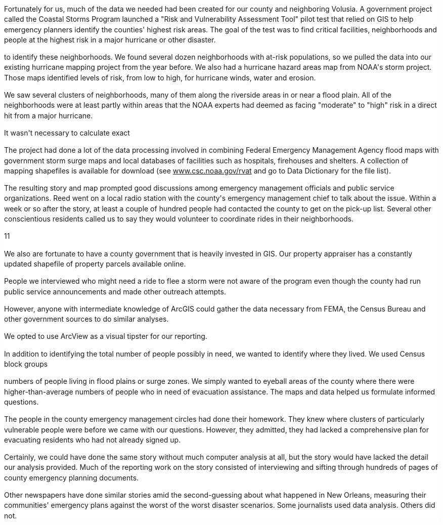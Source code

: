 Fortunately for us, much of the data we needed had been created for our county and neighboring Volusia. A government project called the Coastal Storms Program launched a "Risk and Vulnerability Assessment Tool" pilot test that relied on GIS to help emergency planners identify the counties' highest risk areas. The goal of the test was to find critical facilities, neighborhoods and people at the highest risk in a major hurricane or other disaster. 

to identify these neighborhoods. We found several dozen neighborhoods with at-risk populations, so we pulled the data into our existing hurricane mapping project from the year before. We also had a hurricane hazard areas map from NOAA's storm project. Those maps identified levels of risk, from low to high, for hurricane winds, water and erosion. 

We saw several clusters of neighborhoods, many of them along the riverside areas in or near a flood plain. All of the neighborhoods were at least partly within areas that the NOAA experts had deemed as facing "moderate" to "high" risk in a direct hit from a major hurricane. 

It wasn't necessary to calculate exact 

The project had done a lot of the data processing involved in combining Federal Emergency Management Agency flood maps with government storm surge maps and local databases of facilities such as hospitals, firehouses and shelters. A collection of mapping shapefiles is available for download (see www.csc.noaa.gov/rvat and go to Data Dictionary for the file list). 

The resulting story and map prompted good discussions among emergency management officials and public service organizations. Reed went on a local radio station with the county's emergency management chief to talk about the issue. Within a week or so after the story, at least a couple of hundred people had contacted the county to get on the pick-up list. Several other conscientious residents called us to say they would volunteer to coordinate rides in their neighborhoods. 

11


We also are fortunate to have a county government that is heavily invested in GIS. Our property appraiser has a constantly updated shapefile of property parcels available online. 

People we interviewed who might need a ride to flee a storm were not aware of the program even though the county had run public service announcements and made other outreach attempts. 

However, anyone with intermediate knowledge of ArcGIS could gather the data necessary from FEMA, the Census Bureau and other government sources to do similar analyses. 

We opted to use ArcView as a visual tipster for our reporting. 

In addition to identifying the total number of people possibly in need, we wanted to identify where they lived. We used Census block groups 

numbers of people living in flood plains or surge zones. We simply wanted to eyeball areas of the county where there were higher-than-average numbers of people who in need of evacuation assistance. The maps and data helped us formulate informed questions. 

The people in the county emergency management circles had done their homework. They knew where clusters of particularly vulnerable people were before we came with our questions. However, they admitted, they had lacked a comprehensive plan for evacuating residents who had not already signed up. 

Certainly, we could have done the same story without much computer analysis at all, but the story would have lacked the detail our analysis provided. Much of the reporting work on the story consisted of interviewing and sifting through hundreds of pages of county emergency planning documents. 

Other newspapers have done similar stories amid the second-guessing about what happened in New Orleans, measuring their communities' emergency plans against the worst of the worst disaster scenarios. Some journalists used data analysis. Others did not. 
